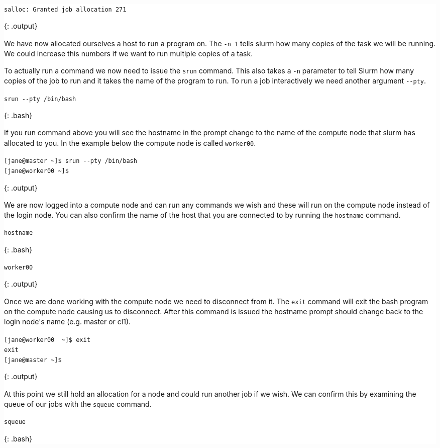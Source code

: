 ~~~
salloc: Granted job allocation 271
~~~
{: .output}

>


We have now allocated ourselves a host to run a program on. The `-n 1` tells slurm how many copies of the task we will be running. We could increase this numbers if we want to run multiple copies of a task. 

To actually run a command we now need to issue the `srun` command. This also takes a `-n` parameter to tell Slurm how many copies of the job to run and it takes the name of the program to run. To run a job interactively we need another argument `--pty`. 

~~~
srun --pty /bin/bash
~~~
{: .bash}


If you run command above you will see the hostname in the prompt change to the name of the compute node that slurm has allocated to you. In the example below the compute node is called `worker00`. 
 
~~~
[jane@master ~]$ srun --pty /bin/bash
[jane@worker00 ~]$ 
~~~
{: .output}

We are now logged into a compute node and can run any commands we wish and these will run on the compute node instead of the login node. You can also confirm the name of the host that you are connected to by running the `hostname` command.

~~~
hostname
~~~
{: .bash}

~~~
worker00
~~~
{: .output}


Once we are done working with the compute node we need to disconnect from it. The `exit` command will exit the bash program on the compute node causing us to disconnect. After this command is issued the hostname prompt should change back to the login node's name (e.g. master or cl1). 

~~~
[jane@worker00  ~]$ exit
exit
[jane@master ~]$ 
~~~
{: .output}

At this point we still hold an allocation for a node and could run another job if we wish. We can confirm this by examining the queue of our jobs with the `squeue` command.

~~~
squeue
~~~
{: .bash}
